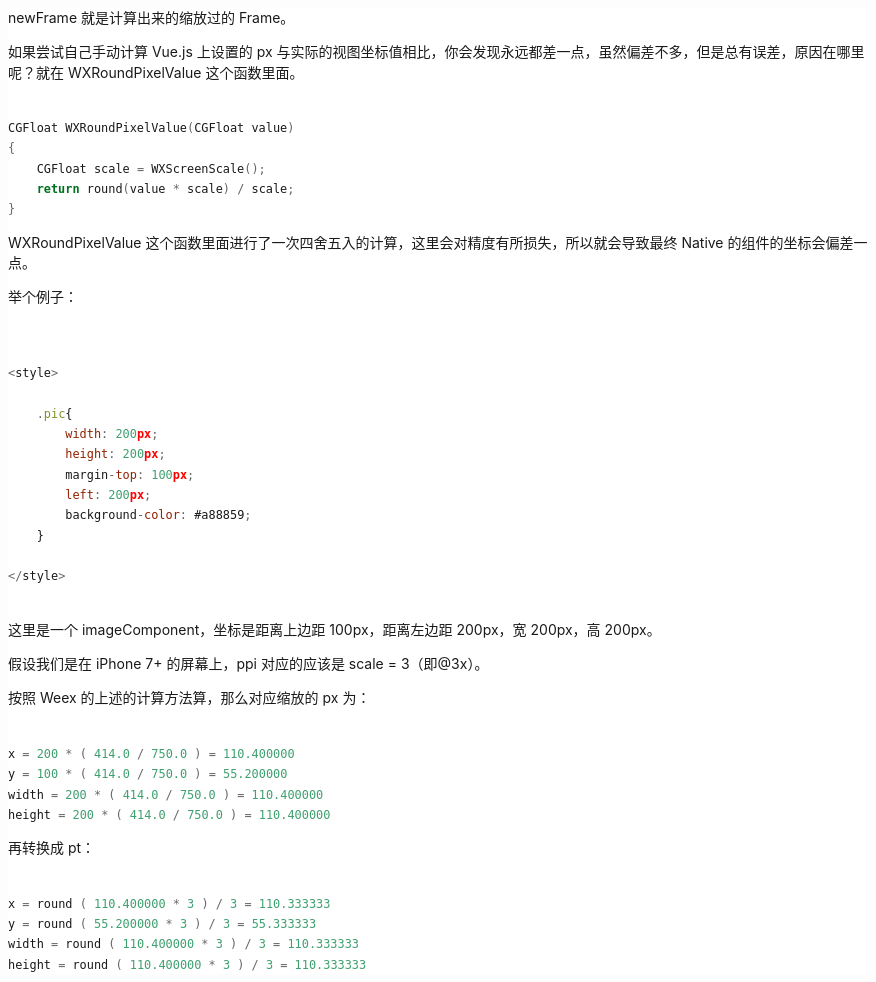 newFrame 就是计算出来的缩放过的 Frame。

如果尝试自己手动计算 Vue.js 上设置的 px 与实际的视图坐标值相比，你会发现永远都差一点，虽然偏差不多，但是总有误差，原因在哪里呢？就在 WXRoundPixelValue 这个函数里面。


```objectivec

CGFloat WXRoundPixelValue(CGFloat value)
{
    CGFloat scale = WXScreenScale();
    return round(value * scale) / scale;
}


```

WXRoundPixelValue 这个函数里面进行了一次四舍五入的计算，这里会对精度有所损失，所以就会导致最终 Native 的组件的坐标会偏差一点。


举个例子：


```javascript


<style>

    .pic{
        width: 200px;
        height: 200px;
        margin-top: 100px;
        left: 200px;
        background-color: #a88859;
    }

</style>



```

这里是一个 imageComponent，坐标是距离上边距 100px，距离左边距 200px，宽 200px，高 200px。

假设我们是在 iPhone 7+ 的屏幕上，ppi 对应的应该是 scale = 3（即@3x）。

按照 Weex 的上述的计算方法算，那么对应缩放的 px 为：

```c

x = 200 * ( 414.0 / 750.0 ) = 110.400000
y = 100 * ( 414.0 / 750.0 ) = 55.200000
width = 200 * ( 414.0 / 750.0 ) = 110.400000
height = 200 * ( 414.0 / 750.0 ) = 110.400000

```

再转换成 pt：

```c

x = round ( 110.400000 * 3 ) / 3 = 110.333333
y = round ( 55.200000 * 3 ) / 3 = 55.333333
width = round ( 110.400000 * 3 ) / 3 = 110.333333
height = round ( 110.400000 * 3 ) / 3 = 110.333333

```
